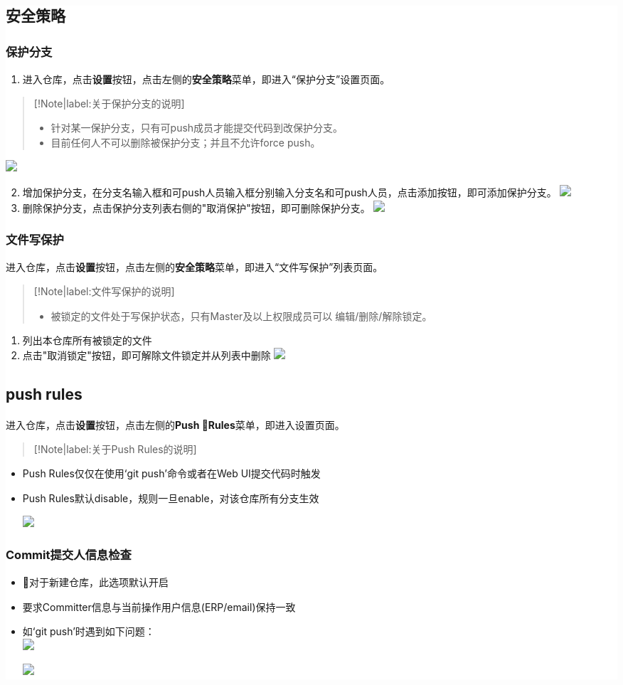 ## 安全策略

### 保护分支

1. 进入仓库，点击**设置**按钮，点击左侧的**安全策略**菜单，即进入“保护分支”设置页面。

>[!Note|label:关于保护分支的说明]
>
>* 针对某一保护分支，只有可push成员才能提交代码到改保护分支。  
>* 目前任何人不可以删除被保护分支；并且不允许force push。  

![](http://devops-minio.jdcloud.com/doc-image/All-Image/repo.assets/protected-branch-1.png)

2. 增加保护分支，在分支名输入框和可push人员输入框分别输入分支名和可push人员，点击添加按钮，即可添加保护分支。
   ![](http://devops-minio.jdcloud.com/doc-image/All-Image/repo.assets/protected-branch-2.png)
3. 删除保护分支，点击保护分支列表右侧的"取消保护"按钮，即可删除保护分支。
   ![](http://devops-minio.jdcloud.com/doc-image/All-Image/repo.assets/protected-branch-3.png)

### 文件写保护

进入仓库，点击**设置**按钮，点击左侧的**安全策略**菜单，即进入“文件写保护”列表页面。

>[!Note|label:文件写保护的说明]
>
>* 被锁定的文件处于写保护状态，只有Master及以上权限成员可以 编辑/删除/解除锁定。  

1. 列出本仓库所有被锁定的文件
2. 点击"取消锁定"按钮，即可解除文件锁定并从列表中删除
   ![](http://devops-minio.jdcloud.com/doc-image/All-Image/repo.assets/settings-lock-4463703.png)  

## push rules

进入仓库，点击**设置**按钮，点击左侧的**Push Rules**菜单，即进入设置页面。

>[!Note|label:关于Push Rules的说明]

* Push Rules仅仅在使用‘git push’命令或者在Web UI提交代码时触发

* Push Rules默认disable，规则一旦enable，对该仓库所有分支生效   

  ![](http://devops-minio.jdcloud.com/doc-image/All-Image/repo.assets/push-rule-1.png)

### Commit提交人信息检查

* 对于新建仓库，此选项默认开启

* 要求Committer信息与当前操作用户信息(ERP/email)保持一致

* 如‘git push’时遇到如下问题：  
  ![](http://devops-minio.jdcloud.com/doc-image/All-Image/repo.assets/push-rule-commiter-error-2.png)

  ![](http://devops-minio.jdcloud.com/doc-image/All-Image/repo.assets/push-rule-commiter-error.png)
